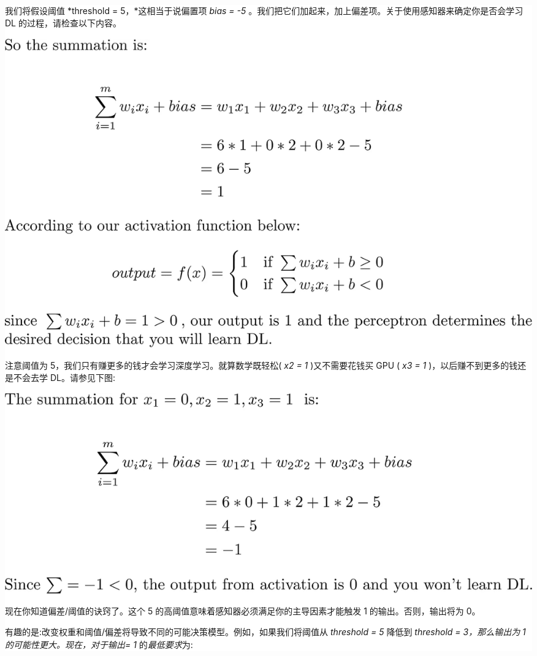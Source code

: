 我们将假设阈值 *threshold = 5，*这相当于说偏置项 *bias = -5* 。我们把它们加起来，加上偏差项。关于使用感知器来确定你是否会学习 DL 的过程，请检查以下内容。

![](img/a519c8fb1d65271c3aed11366cf88b94.png)

注意阈值为 5，我们只有赚更多的钱才会学习深度学习。就算数学既轻松( *x2 = 1* )又不需要花钱买 GPU ( *x3 = 1* )，以后赚不到更多的钱还是不会去学 DL。请参见下图:

![](img/e884e3c295eab5bbc415d7c38a9722cf.png)

现在你知道偏差/阈值的诀窍了。这个 5 的高阈值意味着感知器必须满足你的主导因素才能触发 1 的输出。否则，输出将为 0。

有趣的是:改变权重和阈值/偏差将导致不同的可能决策模型。例如，如果我们将阈值从 *threshold = 5* 降低到 *threshold = 3，*那么输出为 1 的可能性更大。现在，对于*输出= 1* 的*最低要求*为:
